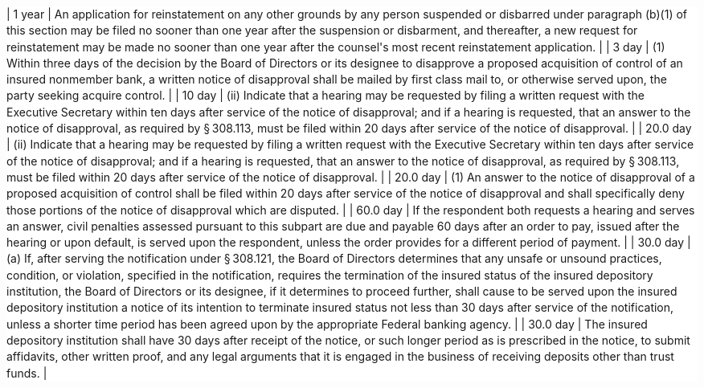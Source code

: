 | 1 year     | An application for reinstatement on any other grounds by any person suspended or disbarred under paragraph (b)(1) of this section may be filed no sooner than one year after the suspension or disbarment, and thereafter, a new request for reinstatement may be made no sooner than one year after the counsel's most recent reinstatement application.                                                                                                                                                                                                                                                                                                                                                                                       |
| 3 day      | (1) Within three days of the decision by the Board of Directors or its designee to disapprove a proposed acquisition of control of an insured nonmember bank, a written notice of disapproval shall be mailed by first class mail to, or otherwise served upon, the party seeking acquire control.                                                                                                                                                                                                                                                                                                                                                                                                                                              |
| 10 day     | (ii) Indicate that a hearing may be requested by filing a written request with the Executive Secretary within ten days after service of the notice of disapproval; and if a hearing is requested, that an answer to the notice of disapproval, as required by &#167;&#8201;308.113, must be filed within 20 days after service of the notice of disapproval.                                                                                                                                                                                                                                                                                                                                                                                    |
| 20.0 day   | (ii) Indicate that a hearing may be requested by filing a written request with the Executive Secretary within ten days after service of the notice of disapproval; and if a hearing is requested, that an answer to the notice of disapproval, as required by &#167;&#8201;308.113, must be filed within 20 days after service of the notice of disapproval.                                                                                                                                                                                                                                                                                                                                                                                    |
| 20.0 day   | (1) An answer to the notice of disapproval of a proposed acquisition of control shall be filed within 20 days after service of the notice of disapproval and shall specifically deny those portions of the notice of disapproval which are disputed.                                                                                                                                                                                                                                                                                                                                                                                                                                                                                            |
| 60.0 day   | If the respondent both requests a hearing and serves an answer, civil penalties assessed pursuant to this subpart are due and payable 60 days after an order to pay, issued after the hearing or upon default, is served upon the respondent, unless the order provides for a different period of payment.                                                                                                                                                                                                                                                                                                                                                                                                                                      |
| 30.0 day   | (a) If, after serving the notification under &#167;&#8201;308.121, the Board of Directors determines that any unsafe or unsound practices, condition, or violation, specified in the notification, requires the termination of the insured status of the insured depository institution, the Board of Directors or its designee, if it determines to proceed further, shall cause to be served upon the insured depository institution a notice of its intention to terminate insured status not less than 30 days after service of the notification, unless a shorter time period has been agreed upon by the appropriate Federal banking agency.                                                                                              |
| 30.0 day   | The insured depository institution shall have 30 days after receipt of the notice, or such longer period as is prescribed in the notice, to submit affidavits, other written proof, and any legal arguments that it is engaged in the business of receiving deposits other than trust funds.                                                                                                                                                                                                                                                                                                                                                                                                                                                    |